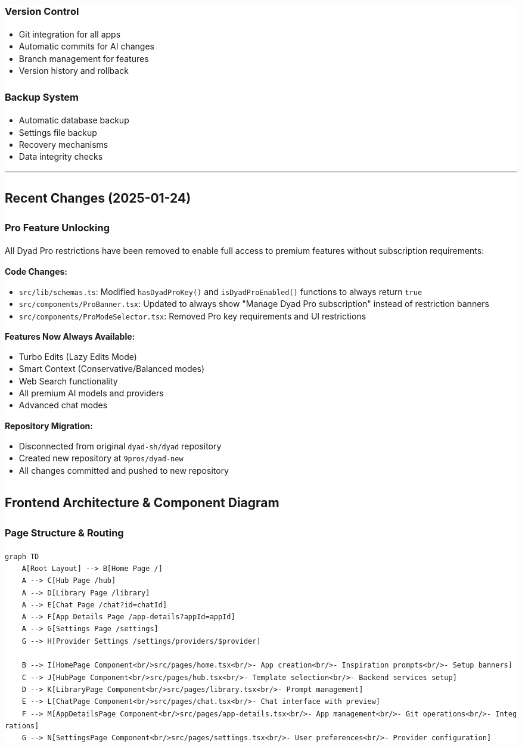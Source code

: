 ### Version Control
- Git integration for all apps
- Automatic commits for AI changes
- Branch management for features
- Version history and rollback

### Backup System
- Automatic database backup
- Settings file backup
- Recovery mechanisms
- Data integrity checks

---

## Recent Changes (2025-01-24)

### Pro Feature Unlocking
All Dyad Pro restrictions have been removed to enable full access to premium features without subscription requirements:

**Code Changes:**
- `src/lib/schemas.ts`: Modified `hasDyadProKey()` and `isDyadProEnabled()` functions to always return `true`
- `src/components/ProBanner.tsx`: Updated to always show "Manage Dyad Pro subscription" instead of restriction banners
- `src/components/ProModeSelector.tsx`: Removed Pro key requirements and UI restrictions

**Features Now Always Available:**
- Turbo Edits (Lazy Edits Mode)
- Smart Context (Conservative/Balanced modes)
- Web Search functionality
- All premium AI models and providers
- Advanced chat modes

**Repository Migration:**
- Disconnected from original `dyad-sh/dyad` repository
- Created new repository at `9pros/dyad-new`
- All changes committed and pushed to new repository

## Frontend Architecture & Component Diagram

### Page Structure & Routing

```mermaid
graph TD
    A[Root Layout] --> B[Home Page /]
    A --> C[Hub Page /hub]
    A --> D[Library Page /library]
    A --> E[Chat Page /chat?id=chatId]
    A --> F[App Details Page /app-details?appId=appId]
    A --> G[Settings Page /settings]
    G --> H[Provider Settings /settings/providers/$provider]

    B --> I[HomePage Component<br/>src/pages/home.tsx<br/>- App creation<br/>- Inspiration prompts<br/>- Setup banners]
    C --> J[HubPage Component<br/>src/pages/hub.tsx<br/>- Template selection<br/>- Backend services setup]
    D --> K[LibraryPage Component<br/>src/pages/library.tsx<br/>- Prompt management]
    E --> L[ChatPage Component<br/>src/pages/chat.tsx<br/>- Chat interface with preview]
    F --> M[AppDetailsPage Component<br/>src/pages/app-details.tsx<br/>- App management<br/>- Git operations<br/>- Integrations]
    G --> N[SettingsPage Component<br/>src/pages/settings.tsx<br/>- User preferences<br/>- Provider configuration]
```